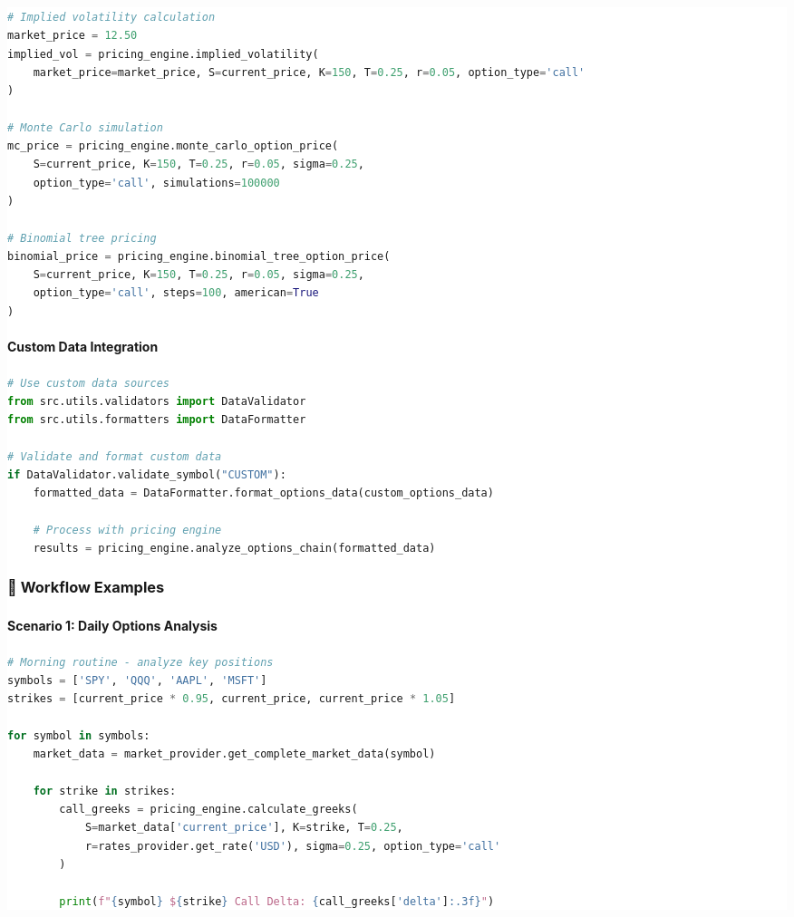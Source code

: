 ```python
# Implied volatility calculation
market_price = 12.50
implied_vol = pricing_engine.implied_volatility(
    market_price=market_price, S=current_price, K=150, T=0.25, r=0.05, option_type='call'
)

# Monte Carlo simulation
mc_price = pricing_engine.monte_carlo_option_price(
    S=current_price, K=150, T=0.25, r=0.05, sigma=0.25, 
    option_type='call', simulations=100000
)

# Binomial tree pricing
binomial_price = pricing_engine.binomial_tree_option_price(
    S=current_price, K=150, T=0.25, r=0.05, sigma=0.25, 
    option_type='call', steps=100, american=True
)
```

#### Custom Data Integration
```python
# Use custom data sources
from src.utils.validators import DataValidator
from src.utils.formatters import DataFormatter

# Validate and format custom data
if DataValidator.validate_symbol("CUSTOM"):
    formatted_data = DataFormatter.format_options_data(custom_options_data)
    
    # Process with pricing engine
    results = pricing_engine.analyze_options_chain(formatted_data)
```

### 🔄 **Workflow Examples**

#### Scenario 1: Daily Options Analysis
```python
# Morning routine - analyze key positions
symbols = ['SPY', 'QQQ', 'AAPL', 'MSFT']
strikes = [current_price * 0.95, current_price, current_price * 1.05]

for symbol in symbols:
    market_data = market_provider.get_complete_market_data(symbol)
    
    for strike in strikes:
        call_greeks = pricing_engine.calculate_greeks(
            S=market_data['current_price'], K=strike, T=0.25, 
            r=rates_provider.get_rate('USD'), sigma=0.25, option_type='call'
        )
        
        print(f"{symbol} ${strike} Call Delta: {call_greeks['delta']:.3f}")
```
